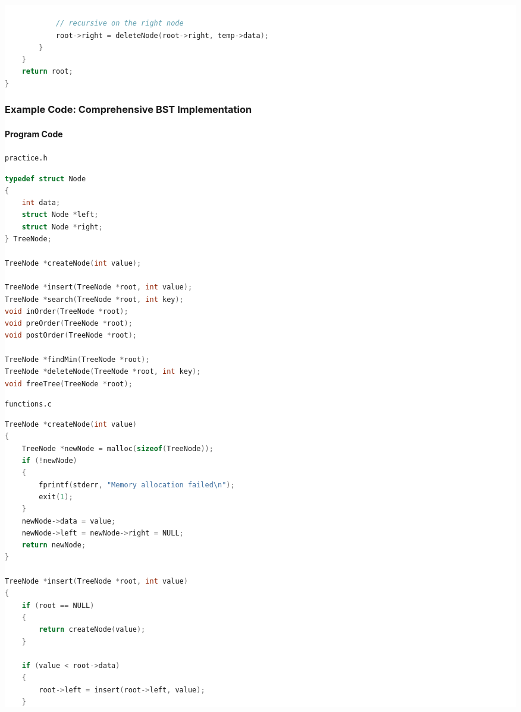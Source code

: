 ```C
            
            // recursive on the right node
            root->right = deleteNode(root->right, temp->data);
        }
    }
    return root;
}

```



### Example Code: Comprehensive BST Implementation

#### Program Code

`practice.h`

```C
typedef struct Node
{
    int data;
    struct Node *left;
    struct Node *right;
} TreeNode;

TreeNode *createNode(int value);

TreeNode *insert(TreeNode *root, int value);
TreeNode *search(TreeNode *root, int key);
void inOrder(TreeNode *root);
void preOrder(TreeNode *root);
void postOrder(TreeNode *root);

TreeNode *findMin(TreeNode *root);
TreeNode *deleteNode(TreeNode *root, int key);
void freeTree(TreeNode *root);
```

`functions.c`

```C
TreeNode *createNode(int value)
{
    TreeNode *newNode = malloc(sizeof(TreeNode));
    if (!newNode)
    {
        fprintf(stderr, "Memory allocation failed\n");
        exit(1);
    }
    newNode->data = value;
    newNode->left = newNode->right = NULL;
    return newNode;
}

TreeNode *insert(TreeNode *root, int value)
{
    if (root == NULL)
    {
        return createNode(value);
    }

    if (value < root->data)
    {
        root->left = insert(root->left, value);
    }
```